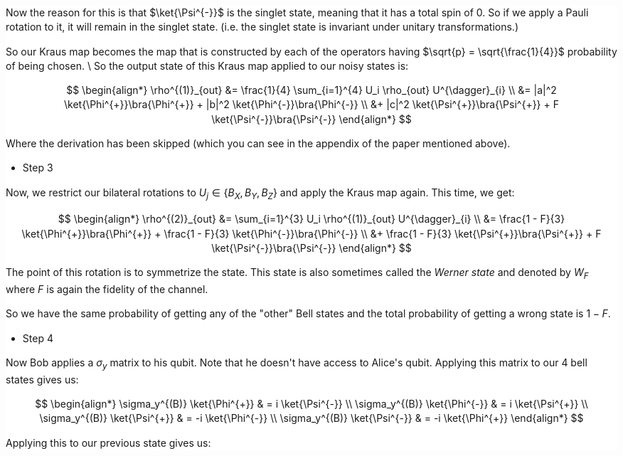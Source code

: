 Now the reason for this is that $\ket{\Psi^{-}}$ is the singlet state, meaning that it has a total spin of $0$. So if we apply a Pauli rotation to it, it will remain in the singlet state. (i.e.  the singlet state is invariant under unitary transformations.)


So our Kraus map becomes the map that is constructed by each of the operators having $\sqrt{p} = \sqrt{\frac{1}{4}}$ probability of being chosen. \ 
So the output state of this Kraus map applied to our noisy states is:

$$
\begin{align*} 
\rho^{(1)}_{out} 
&= \frac{1}{4} \sum_{i=1}^{4} U_i \rho_{out} U^{\dagger}_{i} \\
&= |a|^2 \ket{\Phi^{+}}\bra{\Phi^{+}} + |b|^2 \ket{\Phi^{-}}\bra{\Phi^{-}} \\
&+ |c|^2 \ket{\Psi^{+}}\bra{\Psi^{+}} + F \ket{\Psi^{-}}\bra{\Psi^{-}}
\end{align*}
$$

Where the derivation has been skipped (which you can see in the appendix of the paper mentioned above).
 
- Step 3

Now, we restrict our bilateral rotations to $U_j \in \{B_X, B_Y, B_Z \}$ and apply the Kraus map again. This time, we get:

$$
\begin{align*} 
\rho^{(2)}_{out}
&= \sum_{i=1}^{3} U_i \rho^{(1)}_{out} U^{\dagger}_{i} \\
&= \frac{1 - F}{3} \ket{\Phi^{+}}\bra{\Phi^{+}} + \frac{1 - F}{3} \ket{\Phi^{-}}\bra{\Phi^{-}} \\
&+ \frac{1 - F}{3} \ket{\Psi^{+}}\bra{\Psi^{+}} + F \ket{\Psi^{-}}\bra{\Psi^{-}}
\end{align*}
$$

The point of this rotation is to symmetrize the state. This state is also sometimes called the _Werner state_ and denoted by $W_F$ where $F$ is again the fidelity of the channel.

So we have the same probability of getting any of the "other" Bell states and the total probability of getting a wrong state is $1 - F$.

- Step 4

Now Bob applies a $\sigma_y$ matrix to his qubit. Note that he doesn't have access to Alice's qubit. Applying this matrix to our $4$ bell states gives us:

$$
\begin{align*}
\sigma_y^{(B)} \ket{\Phi^{+}} & = i \ket{\Psi^{-}} \\
\sigma_y^{(B)} \ket{\Phi^{-}} & = i \ket{\Psi^{+}} \\
\sigma_y^{(B)} \ket{\Psi^{+}} & = -i \ket{\Phi^{-}} \\
\sigma_y^{(B)} \ket{\Psi^{-}} & = -i \ket{\Phi^{+}}
\end{align*}
$$

Applying this to our previous state gives us:
